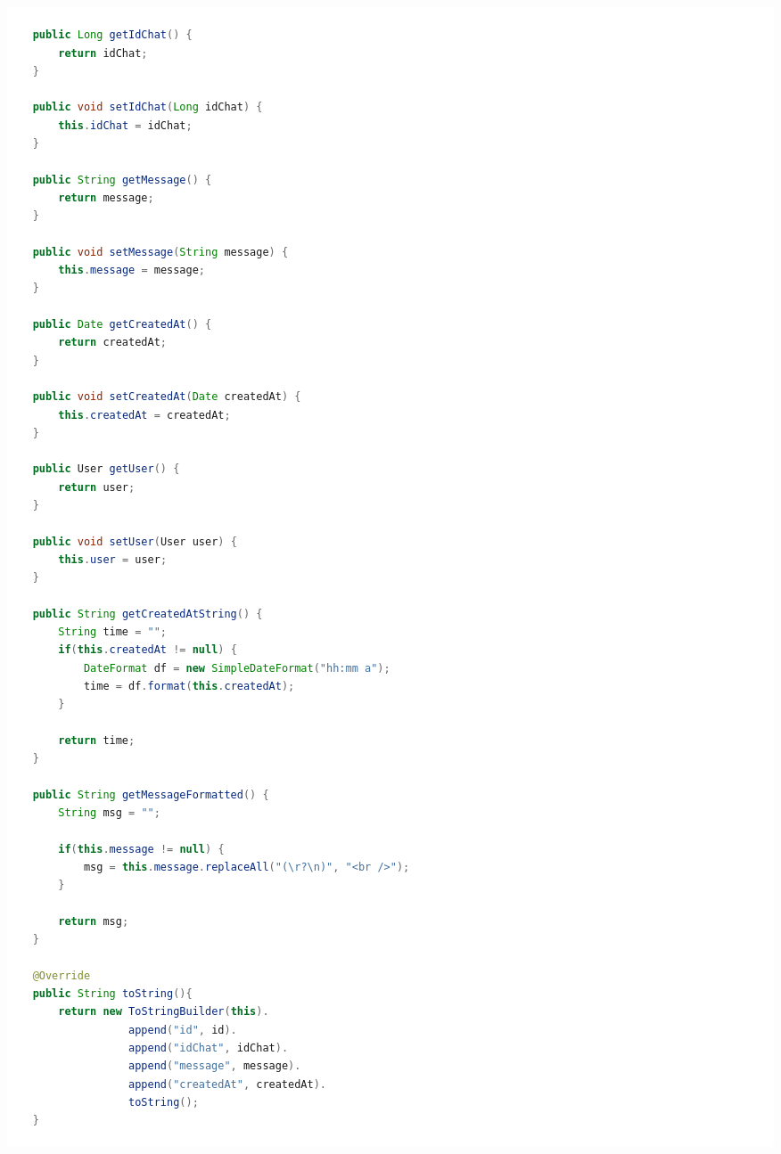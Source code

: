 ```java

	public Long getIdChat() {
		return idChat;
	}

	public void setIdChat(Long idChat) {
		this.idChat = idChat;
	}

	public String getMessage() {
		return message;
	}

	public void setMessage(String message) {
		this.message = message;
	}

	public Date getCreatedAt() {
		return createdAt;
	}

	public void setCreatedAt(Date createdAt) {
		this.createdAt = createdAt;
	}

	public User getUser() {
		return user;
	}

	public void setUser(User user) {
		this.user = user;
	}
	
	public String getCreatedAtString() {
		String time = "";
		if(this.createdAt != null) {
			DateFormat df = new SimpleDateFormat("hh:mm a");
			time = df.format(this.createdAt);
		}
		
		return time;
	}
	
	public String getMessageFormatted() {
		String msg = "";
		
		if(this.message != null) {
			msg = this.message.replaceAll("(\r?\n)", "<br />");
		}
		
		return msg;
	}

	@Override
	public String toString(){
		return new ToStringBuilder(this).
			       append("id", id).
			       append("idChat", idChat).
			       append("message", message).
			       append("createdAt", createdAt).
			       toString();
	}
	
```